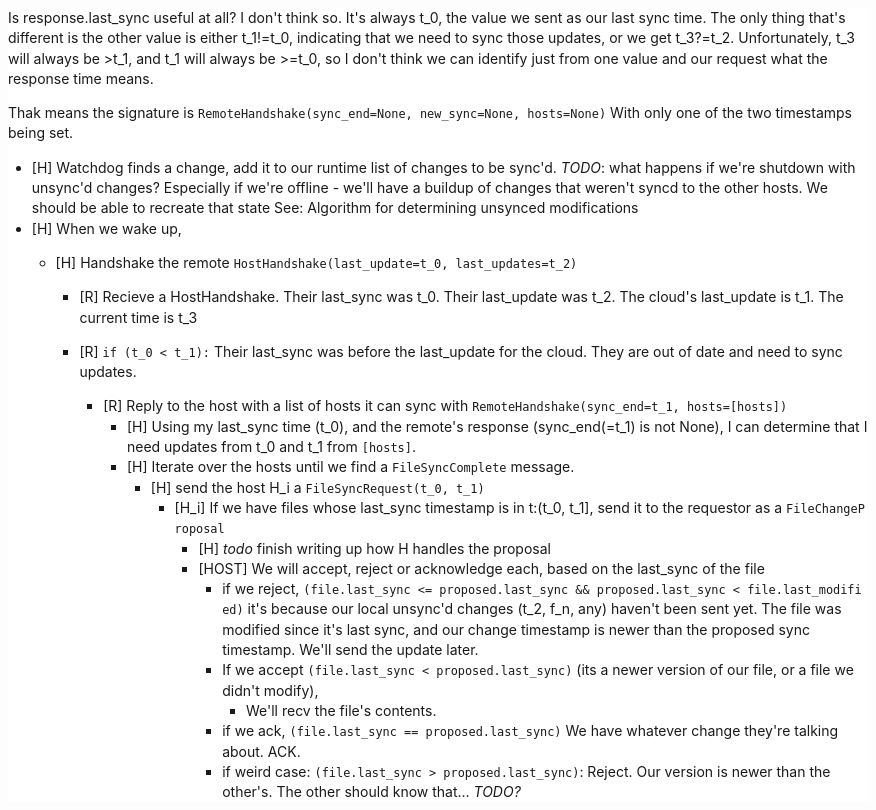 Is response.last_sync useful at all? I don't think so. It's always t_0, the value we sent as our last sync time.
The only thing that's different is the other value is either t_1!=t_0, indicating that we need to sync those updates, or we get t_3?=t_2. Unfortunately, t_3 will always be >t_1, and t_1 will always be >=t_0, so I don't think we can identify just from one value and our request what the response time means.

Thak means the signature is
  `RemoteHandshake(sync_end=None, new_sync=None, hosts=None)`
With only one of the two timestamps being set.

- [H] Watchdog finds a change, add it to our runtime list of changes to be sync'd.
  *TODO*: what happens if we're shutdown with unsync'd changes?
  Especially if we're offline - we'll have a buildup of changes that weren't syncd to the other hosts. We should be able to recreate that state
  See: Algorithm for determining unsynced modifications
- [H] When we wake up,
    - [H] Handshake the remote `HostHandshake(last_update=t_0, last_updates=t_2)`

        - [R] Recieve a HostHandshake.
          Their last_sync was t_0.
          Their last_update was t_2.
          The cloud's last_update is t_1.
          The current time is t_3

        - [R] `if (t_0 < t_1):` Their last_sync was before the last_update for
          the cloud. They are out of date and need to sync updates.
            - [R] Reply to the host with a list of hosts it can sync with
              <!-- `RemoteHandshake(last_sync=t_0, sync_end=t_1, hosts=[hosts])` -->
              `RemoteHandshake(sync_end=t_1, hosts=[hosts])`
                - [H] Using my last_sync time (t_0), and the remote's response
                  (sync_end(=t_1) is not None),
                  I can determine that I need updates from t_0 and t_1 from
                  `[hosts]`.
                - [H] Iterate over the hosts until we find a `FileSyncComplete` message.
                    - [H] send the host H_i a `FileSyncRequest(t_0, t_1)`
                        - [H_i] If we have files whose last_sync timestamp is in t:(t_0, t_1], send it to the requestor as a `FileChangeProposal`
                            - [H] *todo* finish writing up how H handles the proposal
                            - [HOST] We will accept, reject or acknowledge each,
                              based on the last_sync of the file
                                - if we reject,
                                  `(file.last_sync <= proposed.last_sync && proposed.last_sync < file.last_modified)`
                                  it's because our local unsync'd changes (t_2, f_n, any) haven't been sent yet.
                                  The file was modified since it's last sync, and our change timestamp is newer than the proposed sync timestamp.
                                  We'll send the update later.
                                - If we accept
                                  `(file.last_sync < proposed.last_sync)`
                                  (its a newer version of our file, or a file we didn't modify),
                                    - We'll recv the file's contents.
                                - if we ack,
                                  `(file.last_sync == proposed.last_sync)`
                                  We have whatever change they're talking about. ACK.
                                  <!-- Actually maybe not that weird of a state.
                                  We could have gotten that file from another host earlier in the syncing process.
                                  We'll need to compare the sync timestamps. If the file's last_sync is less than the
                                  Possibly we have a change at the exact same time as the other? **TODO**
                                    - This does seem improbable, but not impossible. I'd think that as a policy, in the case of an ack, we'd instead accespt the other host's change. The other host is more up-to-date with the remote, so it's possible there are other hosts that also have H_i's state. -->
                                - if weird case: `(file.last_sync > proposed.last_sync)`:
                                  Reject. Our version is newer than the other's.
                                  The other should know that... *TODO?*
